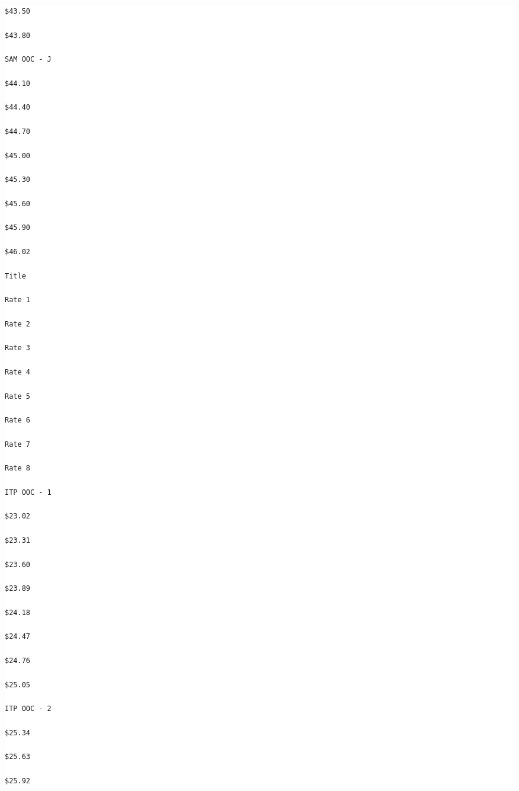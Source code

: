     $43.50  
  
    $43.80  
  
    SAM OOC - J  
  
    $44.10  
  
    $44.40  
  
    $44.70  
  
    $45.00  
  
    $45.30  
  
    $45.60  
  
    $45.90  
  
    $46.02  
  
    Title  
  
    Rate 1  
  
    Rate 2  
  
    Rate 3  
  
    Rate 4  
  
    Rate 5  
  
    Rate 6  
  
    Rate 7  
  
    Rate 8  
  
    ITP OOC - 1  
  
    $23.02  
  
    $23.31  
  
    $23.60  
  
    $23.89  
  
    $24.18  
  
    $24.47  
  
    $24.76  
  
    $25.05  
  
    ITP OOC - 2  
  
    $25.34  
  
    $25.63  
  
    $25.92  
  